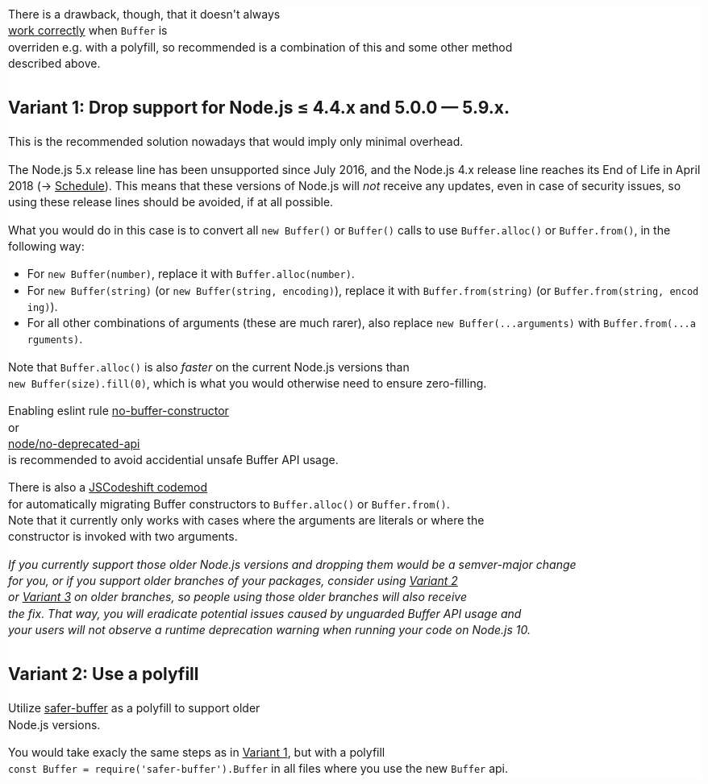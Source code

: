 There is a drawback, though, that it doesn't always  
[work correctly](https://github.com/chalker/safer-buffer#why-not-safe-buffer) when `Buffer` is  
overriden e.g. with a polyfill, so recommended is a combination of this and some other method  
described above.  
  
<a id="variant-1"></a>  
## Variant 1: Drop support for Node.js ≤ 4.4.x and 5.0.0 — 5.9.x.  
  
This is the recommended solution nowadays that would imply only minimal overhead.  
  
The Node.js 5.x release line has been unsupported since July 2016, and the Node.js 4.x release line reaches its End of Life in April 2018 (→ [Schedule](https://github.com/nodejs/Release#release-schedule)). This means that these versions of Node.js will *not* receive any updates, even in case of security issues, so using these release lines should be avoided, if at all possible.  
  
What you would do in this case is to convert all `new Buffer()` or `Buffer()` calls to use `Buffer.alloc()` or `Buffer.from()`, in the following way:  
  
- For `new Buffer(number)`, replace it with `Buffer.alloc(number)`.  
- For `new Buffer(string)` (or `new Buffer(string, encoding)`), replace it with `Buffer.from(string)` (or `Buffer.from(string, encoding)`).  
- For all other combinations of arguments (these are much rarer), also replace `new Buffer(...arguments)` with `Buffer.from(...arguments)`.  
  
Note that `Buffer.alloc()` is also _faster_ on the current Node.js versions than  
`new Buffer(size).fill(0)`, which is what you would otherwise need to ensure zero-filling.  
  
Enabling eslint rule [no-buffer-constructor](https://eslint.org/docs/rules/no-buffer-constructor)  
or  
[node/no-deprecated-api](https://github.com/mysticatea/eslint-plugin-node/blob/master/docs/rules/no-deprecated-api.md)  
is recommended to avoid accidential unsafe Buffer API usage.  
  
There is also a [JSCodeshift codemod](https://github.com/joyeecheung/node-dep-codemod#dep005)  
for automatically migrating Buffer constructors to `Buffer.alloc()` or `Buffer.from()`.  
Note that it currently only works with cases where the arguments are literals or where the  
constructor is invoked with two arguments.  
  
_If you currently support those older Node.js versions and dropping them would be a semver-major change  
for you, or if you support older branches of your packages, consider using [Variant 2](#variant-2)  
or [Variant 3](#variant-3) on older branches, so people using those older branches will also receive  
the fix. That way, you will eradicate potential issues caused by unguarded Buffer API usage and  
your users will not observe a runtime deprecation warning when running your code on Node.js 10._  
  
<a id="variant-2"></a>  
## Variant 2: Use a polyfill  
  
Utilize [safer-buffer](https://www.npmjs.com/package/safer-buffer) as a polyfill to support older  
Node.js versions.  
  
You would take exacly the same steps as in [Variant 1](#variant-1), but with a polyfill  
`const Buffer = require('safer-buffer').Buffer` in all files where you use the new `Buffer` api.  
  